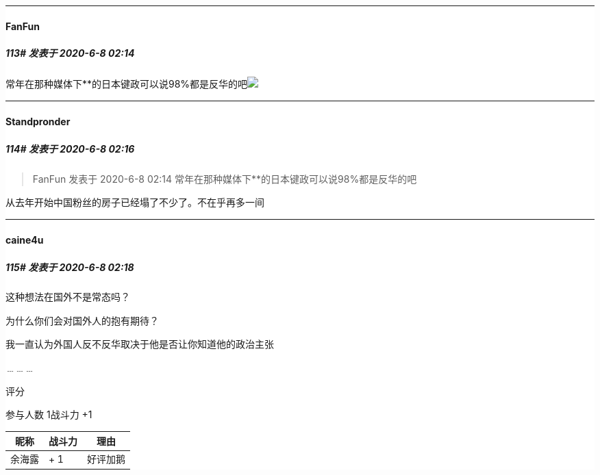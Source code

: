 





*****

####  FanFun  
##### 113#       发表于 2020-6-8 02:14




常年在那种媒体下**的日本键政可以说98%都是反华的吧<img src="https://static.saraba1st.com/image/smiley/face2017/001.png" referrerpolicy="no-referrer">







*****

####  Standpronder  
##### 114#       发表于 2020-6-8 02:16



<blockquote>FanFun 发表于 2020-6-8 02:14
常年在那种媒体下**的日本键政可以说98%都是反华的吧</blockquote>
从去年开始中国粉丝的房子已经塌了不少了。不在乎再多一间







*****

####  caine4u  
##### 115#       发表于 2020-6-8 02:18




这种想法在国外不是常态吗？

为什么你们会对国外人的抱有期待？

我一直认为外国人反不反华取决于他是否让你知道他的政治主张



﹍﹍﹍

评分





 参与人数 1战斗力 +1

|昵称|战斗力|理由|
|----|---|---|
| 余海露| + 1|好评加鹅|
